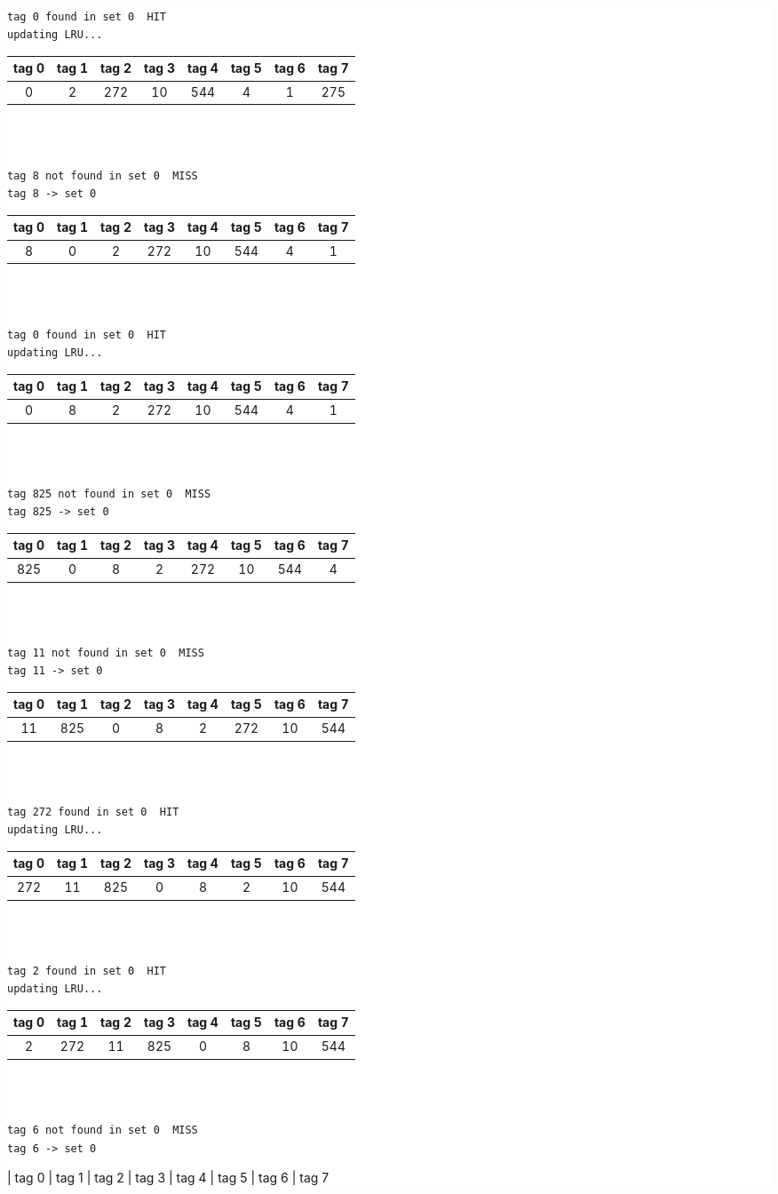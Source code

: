``` 
tag 0 found in set 0  HIT 
updating LRU... 
``` 
| tag 0  | tag 1  | tag 2  | tag 3  | tag 4  | tag 5  | tag 6  | tag 7  
:---:|:---:|:---:|:---:|:---:|:---:|:---:|:---:|
0 |2 |272 |10 |544 |4 |1 |275 |
<br><br>
``` 
tag 8 not found in set 0  MISS 
tag 8 -> set 0 
 ``` 
| tag 0  | tag 1  | tag 2  | tag 3  | tag 4  | tag 5  | tag 6  | tag 7  
:---:|:---:|:---:|:---:|:---:|:---:|:---:|:---:|
8 |0 |2 |272 |10 |544 |4 |1 |
<br><br>
``` 
tag 0 found in set 0  HIT 
updating LRU... 
``` 
| tag 0  | tag 1  | tag 2  | tag 3  | tag 4  | tag 5  | tag 6  | tag 7  
:---:|:---:|:---:|:---:|:---:|:---:|:---:|:---:|
0 |8 |2 |272 |10 |544 |4 |1 |
<br><br>
``` 
tag 825 not found in set 0  MISS 
tag 825 -> set 0 
 ``` 
| tag 0  | tag 1  | tag 2  | tag 3  | tag 4  | tag 5  | tag 6  | tag 7  
:---:|:---:|:---:|:---:|:---:|:---:|:---:|:---:|
825 |0 |8 |2 |272 |10 |544 |4 |
<br><br>
``` 
tag 11 not found in set 0  MISS 
tag 11 -> set 0 
 ``` 
| tag 0  | tag 1  | tag 2  | tag 3  | tag 4  | tag 5  | tag 6  | tag 7  
:---:|:---:|:---:|:---:|:---:|:---:|:---:|:---:|
11 |825 |0 |8 |2 |272 |10 |544 |
<br><br>
``` 
tag 272 found in set 0  HIT 
updating LRU... 
``` 
| tag 0  | tag 1  | tag 2  | tag 3  | tag 4  | tag 5  | tag 6  | tag 7  
:---:|:---:|:---:|:---:|:---:|:---:|:---:|:---:|
272 |11 |825 |0 |8 |2 |10 |544 |
<br><br>
``` 
tag 2 found in set 0  HIT 
updating LRU... 
``` 
| tag 0  | tag 1  | tag 2  | tag 3  | tag 4  | tag 5  | tag 6  | tag 7  
:---:|:---:|:---:|:---:|:---:|:---:|:---:|:---:|
2 |272 |11 |825 |0 |8 |10 |544 |
<br><br>
``` 
tag 6 not found in set 0  MISS 
tag 6 -> set 0 
 ``` 
| tag 0  | tag 1  | tag 2  | tag 3  | tag 4  | tag 5  | tag 6  | tag 7  